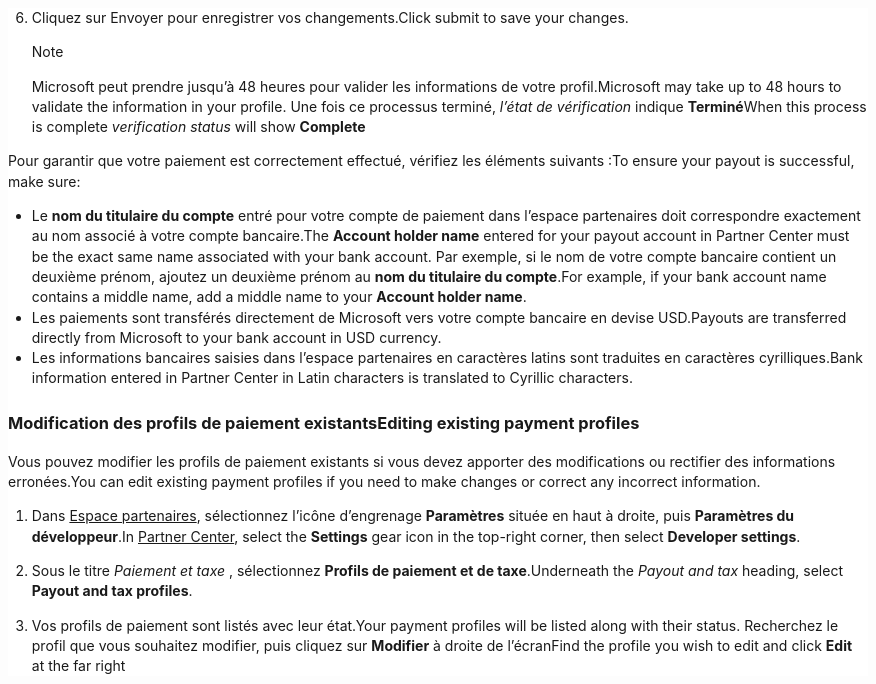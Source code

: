 6. <span data-ttu-id="8c7d6-172">Cliquez sur Envoyer pour enregistrer vos changements.</span><span class="sxs-lookup"><span data-stu-id="8c7d6-172">Click submit to save your changes.</span></span>

   > [!NOTE]
   > <span data-ttu-id="8c7d6-173">Microsoft peut prendre jusqu’à 48 heures pour valider les informations de votre profil.</span><span class="sxs-lookup"><span data-stu-id="8c7d6-173">Microsoft may take up to 48 hours to validate the information in your profile.</span></span> <span data-ttu-id="8c7d6-174">Une fois ce processus terminé, *l’état de vérification* indique **Terminé**</span><span class="sxs-lookup"><span data-stu-id="8c7d6-174">When this process is complete *verification status* will show **Complete**</span></span>

<span data-ttu-id="8c7d6-175">Pour garantir que votre paiement est correctement effectué, vérifiez les éléments suivants :</span><span class="sxs-lookup"><span data-stu-id="8c7d6-175">To ensure your payout is successful, make sure:</span></span>

- <span data-ttu-id="8c7d6-176">Le **nom du titulaire du compte** entré pour votre compte de paiement dans l’espace partenaires doit correspondre exactement au nom associé à votre compte bancaire.</span><span class="sxs-lookup"><span data-stu-id="8c7d6-176">The **Account holder name** entered for your payout account in Partner Center must be the exact same name associated with your bank account.</span></span> <span data-ttu-id="8c7d6-177">Par exemple, si le nom de votre compte bancaire contient un deuxième prénom, ajoutez un deuxième prénom au **nom du titulaire du compte**.</span><span class="sxs-lookup"><span data-stu-id="8c7d6-177">For example, if your bank account name contains a middle name, add a middle name to your **Account holder name**.</span></span>
- <span data-ttu-id="8c7d6-178">Les paiements sont transférés directement de Microsoft vers votre compte bancaire en devise USD.</span><span class="sxs-lookup"><span data-stu-id="8c7d6-178">Payouts are transferred directly from Microsoft to your bank account in USD currency.</span></span>
- <span data-ttu-id="8c7d6-179">Les informations bancaires saisies dans l’espace partenaires en caractères latins sont traduites en caractères cyrilliques.</span><span class="sxs-lookup"><span data-stu-id="8c7d6-179">Bank information entered in Partner Center in Latin characters is translated to Cyrillic characters.</span></span>

### <a name="editing-existing-payment-profiles"></a><span data-ttu-id="8c7d6-180">Modification des profils de paiement existants</span><span class="sxs-lookup"><span data-stu-id="8c7d6-180">Editing existing payment profiles</span></span>

<span data-ttu-id="8c7d6-181">Vous pouvez modifier les profils de paiement existants si vous devez apporter des modifications ou rectifier des informations erronées.</span><span class="sxs-lookup"><span data-stu-id="8c7d6-181">You can edit existing payment profiles if you need to make changes or correct any incorrect information.</span></span>

1. <span data-ttu-id="8c7d6-182">Dans [Espace partenaires](https://partner.microsoft.com/dashboard), sélectionnez l’icône d’engrenage **Paramètres** située en haut à droite, puis **Paramètres du développeur**.</span><span class="sxs-lookup"><span data-stu-id="8c7d6-182">In [Partner Center](https://partner.microsoft.com/dashboard), select the **Settings** gear icon in the top-right corner, then select **Developer settings**.</span></span>

2. <span data-ttu-id="8c7d6-183">Sous le titre *Paiement et taxe* , sélectionnez **Profils de paiement et de taxe**.</span><span class="sxs-lookup"><span data-stu-id="8c7d6-183">Underneath the *Payout and tax* heading, select **Payout and tax profiles**.</span></span>

3. <span data-ttu-id="8c7d6-184">Vos profils de paiement sont listés avec leur état.</span><span class="sxs-lookup"><span data-stu-id="8c7d6-184">Your payment profiles will be listed along with their status.</span></span> <span data-ttu-id="8c7d6-185">Recherchez le profil que vous souhaitez modifier, puis cliquez sur **Modifier** à droite de l’écran</span><span class="sxs-lookup"><span data-stu-id="8c7d6-185">Find the profile you wish to edit and click **Edit** at the far right</span></span>
